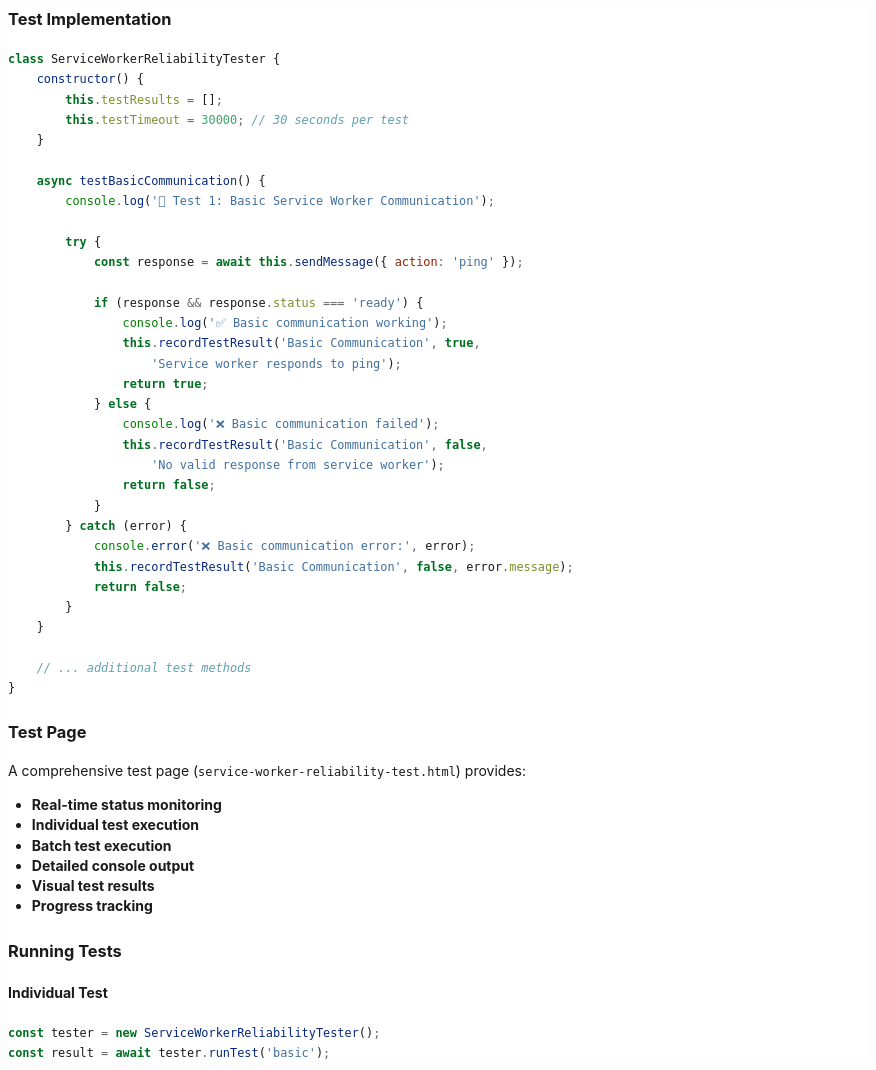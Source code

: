 ### **Test Implementation**

```javascript
class ServiceWorkerReliabilityTester {
    constructor() {
        this.testResults = [];
        this.testTimeout = 30000; // 30 seconds per test
    }

    async testBasicCommunication() {
        console.log('🧪 Test 1: Basic Service Worker Communication');
        
        try {
            const response = await this.sendMessage({ action: 'ping' });
            
            if (response && response.status === 'ready') {
                console.log('✅ Basic communication working');
                this.recordTestResult('Basic Communication', true, 
                    'Service worker responds to ping');
                return true;
            } else {
                console.log('❌ Basic communication failed');
                this.recordTestResult('Basic Communication', false, 
                    'No valid response from service worker');
                return false;
            }
        } catch (error) {
            console.error('❌ Basic communication error:', error);
            this.recordTestResult('Basic Communication', false, error.message);
            return false;
        }
    }

    // ... additional test methods
}
```

### **Test Page**

A comprehensive test page (`service-worker-reliability-test.html`) provides:
- **Real-time status monitoring**
- **Individual test execution**
- **Batch test execution**
- **Detailed console output**
- **Visual test results**
- **Progress tracking**

### **Running Tests**

#### **Individual Test**
```javascript
const tester = new ServiceWorkerReliabilityTester();
const result = await tester.runTest('basic');
```
